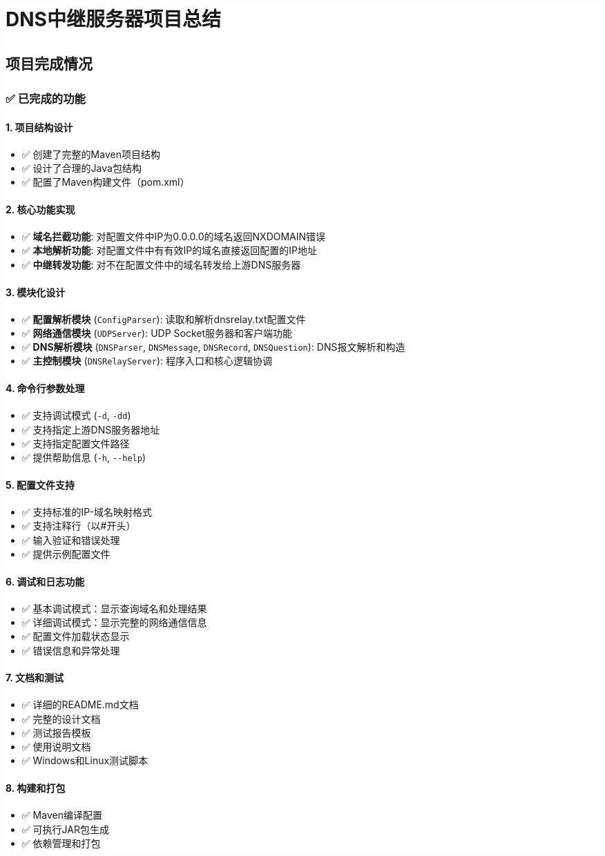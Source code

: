 # DNS中继服务器项目总结

## 项目完成情况

### ✅ 已完成的功能

#### 1. 项目结构设计
- ✅ 创建了完整的Maven项目结构
- ✅ 设计了合理的Java包结构
- ✅ 配置了Maven构建文件（pom.xml）

#### 2. 核心功能实现
- ✅ **域名拦截功能**: 对配置文件中IP为0.0.0.0的域名返回NXDOMAIN错误
- ✅ **本地解析功能**: 对配置文件中有有效IP的域名直接返回配置的IP地址
- ✅ **中继转发功能**: 对不在配置文件中的域名转发给上游DNS服务器

#### 3. 模块化设计
- ✅ **配置解析模块** (`ConfigParser`): 读取和解析dnsrelay.txt配置文件
- ✅ **网络通信模块** (`UDPServer`): UDP Socket服务器和客户端功能
- ✅ **DNS解析模块** (`DNSParser`, `DNSMessage`, `DNSRecord`, `DNSQuestion`): DNS报文解析和构造
- ✅ **主控制模块** (`DNSRelayServer`): 程序入口和核心逻辑协调

#### 4. 命令行参数处理
- ✅ 支持调试模式 (`-d`, `-dd`)
- ✅ 支持指定上游DNS服务器地址
- ✅ 支持指定配置文件路径
- ✅ 提供帮助信息 (`-h`, `--help`)

#### 5. 配置文件支持
- ✅ 支持标准的IP-域名映射格式
- ✅ 支持注释行（以#开头）
- ✅ 输入验证和错误处理
- ✅ 提供示例配置文件

#### 6. 调试和日志功能
- ✅ 基本调试模式：显示查询域名和处理结果
- ✅ 详细调试模式：显示完整的网络通信信息
- ✅ 配置文件加载状态显示
- ✅ 错误信息和异常处理

#### 7. 文档和测试
- ✅ 详细的README.md文档
- ✅ 完整的设计文档
- ✅ 测试报告模板
- ✅ 使用说明文档
- ✅ Windows和Linux测试脚本

#### 8. 构建和打包
- ✅ Maven编译配置
- ✅ 可执行JAR包生成
- ✅ 依赖管理和打包
